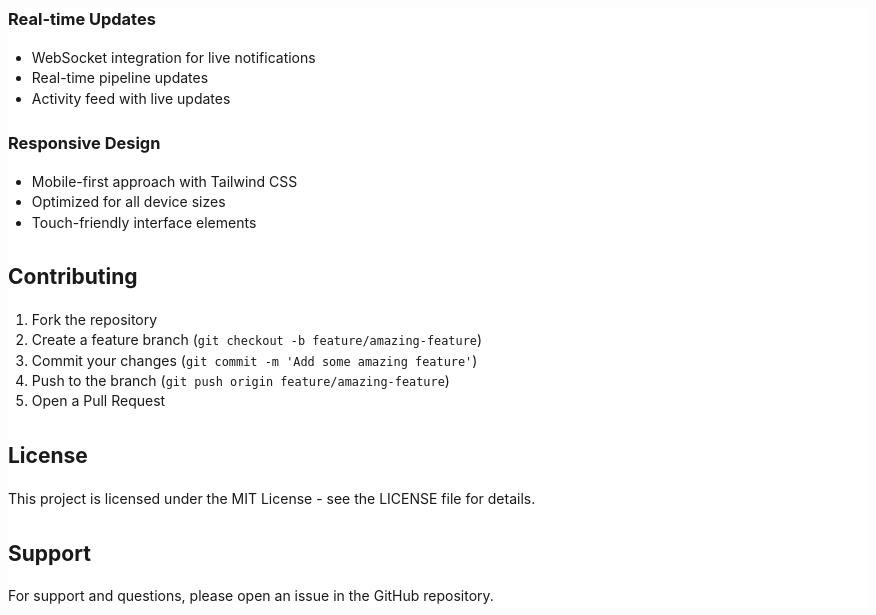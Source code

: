 ### Real-time Updates
- WebSocket integration for live notifications
- Real-time pipeline updates
- Activity feed with live updates

### Responsive Design
- Mobile-first approach with Tailwind CSS
- Optimized for all device sizes
- Touch-friendly interface elements

## Contributing

1. Fork the repository
2. Create a feature branch (`git checkout -b feature/amazing-feature`)
3. Commit your changes (`git commit -m 'Add some amazing feature'`)
4. Push to the branch (`git push origin feature/amazing-feature`)
5. Open a Pull Request

## License

This project is licensed under the MIT License - see the LICENSE file for details.

## Support

For support and questions, please open an issue in the GitHub repository.